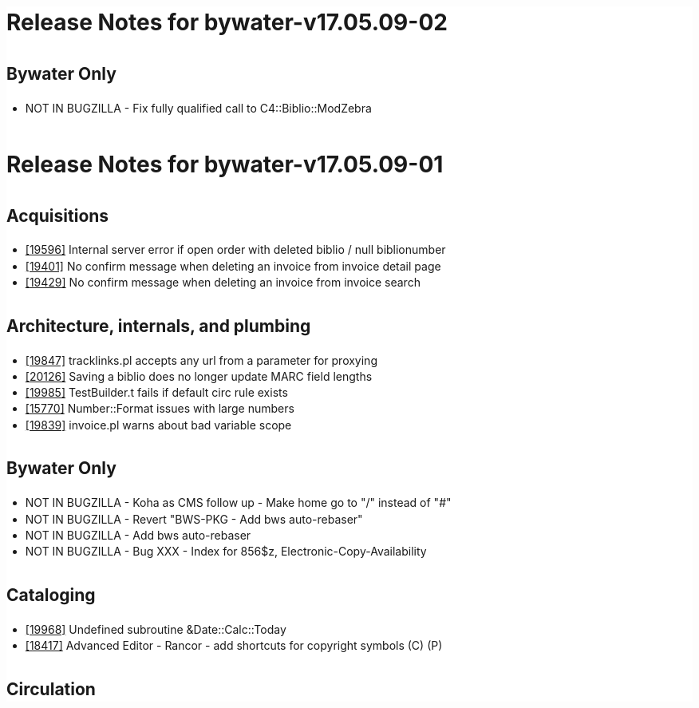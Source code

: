 

# Release Notes for bywater-v17.05.09-02

## Bywater Only

- NOT IN BUGZILLA - Fix fully qualified call to C4::Biblio::ModZebra



# Release Notes for bywater-v17.05.09-01

## Acquisitions

- [[19596]](http://bugs.koha-community.org/bugzilla3/show_bug.cgi?id=19596) Internal server error if open order with deleted biblio / null biblionumber
- [[19401]](http://bugs.koha-community.org/bugzilla3/show_bug.cgi?id=19401) No confirm message when deleting an invoice from invoice detail page
- [[19429]](http://bugs.koha-community.org/bugzilla3/show_bug.cgi?id=19429) No confirm message when deleting an invoice from invoice search

## Architecture, internals, and plumbing

- [[19847]](http://bugs.koha-community.org/bugzilla3/show_bug.cgi?id=19847) tracklinks.pl accepts any url from a parameter for proxying
- [[20126]](http://bugs.koha-community.org/bugzilla3/show_bug.cgi?id=20126) Saving a biblio does no longer update MARC field lengths
- [[19985]](http://bugs.koha-community.org/bugzilla3/show_bug.cgi?id=19985) TestBuilder.t fails if default circ rule exists
- [[15770]](http://bugs.koha-community.org/bugzilla3/show_bug.cgi?id=15770) Number::Format issues with large numbers
- [[19839]](http://bugs.koha-community.org/bugzilla3/show_bug.cgi?id=19839) invoice.pl warns about bad variable scope

## Bywater Only

- NOT IN BUGZILLA - Koha as CMS follow up - Make home go to "/" instead of "#"
- NOT IN BUGZILLA - Revert "BWS-PKG - Add bws auto-rebaser"
- NOT IN BUGZILLA - Add bws auto-rebaser
- NOT IN BUGZILLA - Bug XXX - Index for 856$z, Electronic-Copy-Availability

## Cataloging

- [[19968]](http://bugs.koha-community.org/bugzilla3/show_bug.cgi?id=19968) Undefined subroutine &Date::Calc::Today
- [[18417]](http://bugs.koha-community.org/bugzilla3/show_bug.cgi?id=18417) Advanced Editor - Rancor - add shortcuts for copyright symbols (C) (P)

## Circulation
